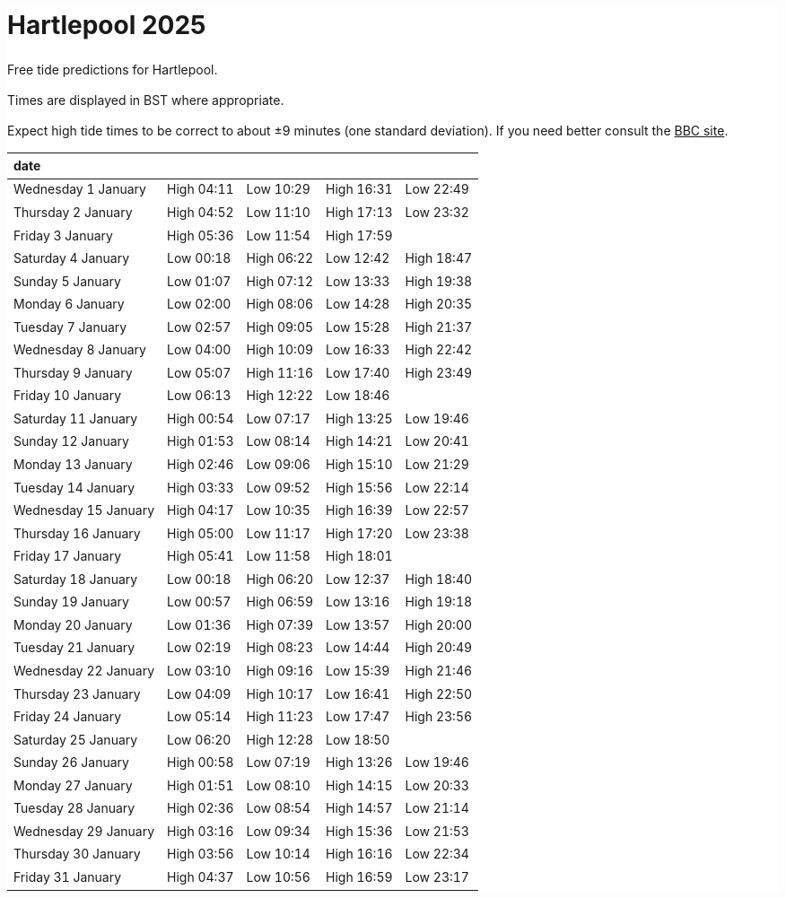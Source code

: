 # Hartlepool 2025
Free tide predictions for Hartlepool.

Times are displayed in BST where appropriate.

Expect high tide times to be correct to about ±9 minutes (one standard deviation).
If you need better consult the [BBC site](https://www.bbc.co.uk/weather/coast-and-sea/tide-tables).

| date |   |   |   |   |
|:-----|---|---|---|---|
| Wednesday 1 January | High 04:11 | Low 10:29 | High 16:31 | Low 22:49 | 
| Thursday 2 January | High 04:52 | Low 11:10 | High 17:13 | Low 23:32 | 
| Friday 3 January | High 05:36 | Low 11:54 | High 17:59 |  | 
| Saturday 4 January | Low 00:18 | High 06:22 | Low 12:42 | High 18:47 | 
| Sunday 5 January | Low 01:07 | High 07:12 | Low 13:33 | High 19:38 | 
| Monday 6 January | Low 02:00 | High 08:06 | Low 14:28 | High 20:35 | 
| Tuesday 7 January | Low 02:57 | High 09:05 | Low 15:28 | High 21:37 | 
| Wednesday 8 January | Low 04:00 | High 10:09 | Low 16:33 | High 22:42 | 
| Thursday 9 January | Low 05:07 | High 11:16 | Low 17:40 | High 23:49 | 
| Friday 10 January | Low 06:13 | High 12:22 | Low 18:46 |  | 
| Saturday 11 January | High 00:54 | Low 07:17 | High 13:25 | Low 19:46 | 
| Sunday 12 January | High 01:53 | Low 08:14 | High 14:21 | Low 20:41 | 
| Monday 13 January | High 02:46 | Low 09:06 | High 15:10 | Low 21:29 | 
| Tuesday 14 January | High 03:33 | Low 09:52 | High 15:56 | Low 22:14 | 
| Wednesday 15 January | High 04:17 | Low 10:35 | High 16:39 | Low 22:57 | 
| Thursday 16 January | High 05:00 | Low 11:17 | High 17:20 | Low 23:38 | 
| Friday 17 January | High 05:41 | Low 11:58 | High 18:01 |  | 
| Saturday 18 January | Low 00:18 | High 06:20 | Low 12:37 | High 18:40 | 
| Sunday 19 January | Low 00:57 | High 06:59 | Low 13:16 | High 19:18 | 
| Monday 20 January | Low 01:36 | High 07:39 | Low 13:57 | High 20:00 | 
| Tuesday 21 January | Low 02:19 | High 08:23 | Low 14:44 | High 20:49 | 
| Wednesday 22 January | Low 03:10 | High 09:16 | Low 15:39 | High 21:46 | 
| Thursday 23 January | Low 04:09 | High 10:17 | Low 16:41 | High 22:50 | 
| Friday 24 January | Low 05:14 | High 11:23 | Low 17:47 | High 23:56 | 
| Saturday 25 January | Low 06:20 | High 12:28 | Low 18:50 |  | 
| Sunday 26 January | High 00:58 | Low 07:19 | High 13:26 | Low 19:46 | 
| Monday 27 January | High 01:51 | Low 08:10 | High 14:15 | Low 20:33 | 
| Tuesday 28 January | High 02:36 | Low 08:54 | High 14:57 | Low 21:14 | 
| Wednesday 29 January | High 03:16 | Low 09:34 | High 15:36 | Low 21:53 | 
| Thursday 30 January | High 03:56 | Low 10:14 | High 16:16 | Low 22:34 | 
| Friday 31 January | High 04:37 | Low 10:56 | High 16:59 | Low 23:17 | 